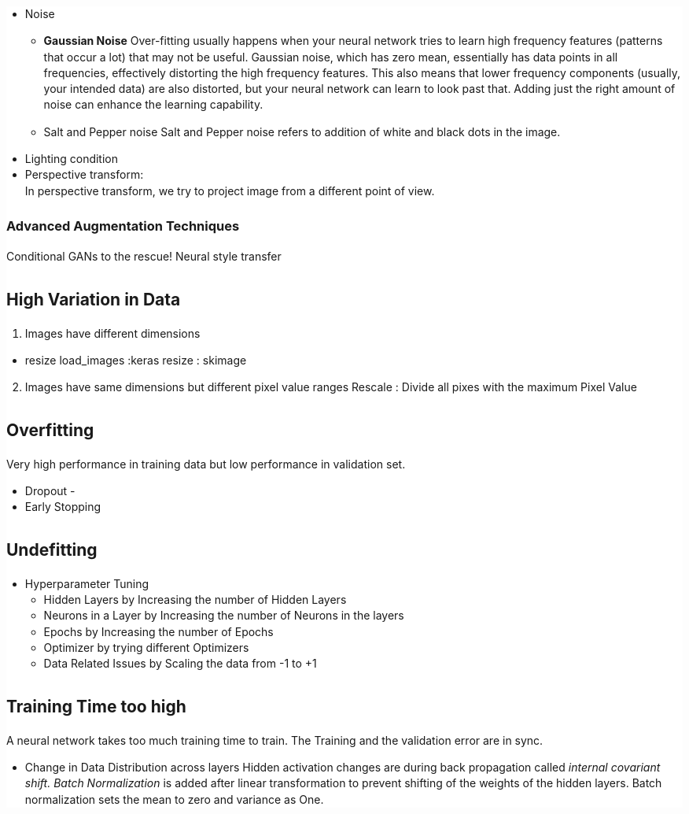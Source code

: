   * Noise
    * **Gaussian Noise**
Over-fitting usually happens when your neural network tries to learn high frequency features (patterns that occur a lot) that may not be useful. Gaussian noise, which has zero mean, essentially has data points in all frequencies, effectively distorting the high frequency features. This also means that lower frequency components (usually, your intended data) are also distorted, but your neural network can learn to look past that. Adding just the right amount of noise can enhance the learning capability.

    * Salt and Pepper noise
    Salt and Pepper noise refers to addition of white and black dots in the image.
  * Lighting condition
  * Perspective transform:   
      In perspective transform, we try to project image from a different point of view.

  ### Advanced Augmentation Techniques
  Conditional GANs to the rescue!
  Neural style transfer


## High Variation in Data

1. Images have different dimensions
* resize
load_images :keras
resize : skimage

2. Images have same dimensions but different pixel value ranges
Rescale : Divide all pixes with the maximum Pixel Value



## Overfitting
Very high performance in training data but low performance in validation set.

* Dropout -  
* Early Stopping

## Undefitting
* Hyperparameter Tuning
  * Hidden Layers    by  Increasing the number of Hidden Layers
  * Neurons in a Layer  by  Increasing the number of Neurons in the layers
  * Epochs  by  Increasing the number of Epochs  
  * Optimizer by trying different Optimizers
  * Data Related Issues
    by Scaling the data from -1 to +1

## Training Time too high
A neural network takes too much training time to train. The Training and the validation error are in
 sync.
* Change in Data Distribution across layers
Hidden activation changes are during back propagation called _internal covariant shift._
_Batch Normalization_ is added after linear transformation to prevent shifting of the weights of the
hidden layers.
Batch normalization sets the mean to zero and variance as One.
